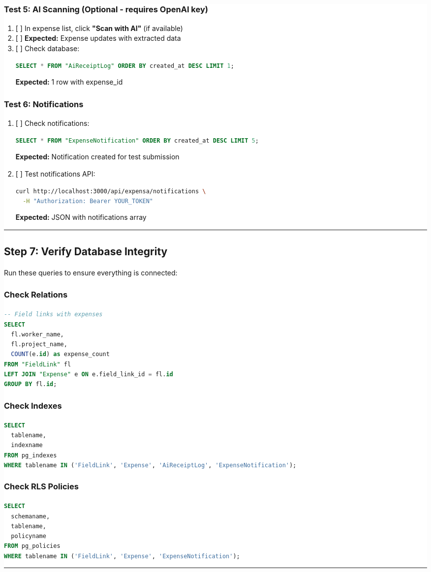 ### Test 5: AI Scanning (Optional - requires OpenAI key)

1. [ ] In expense list, click **"Scan with AI"** (if available)
2. [ ] **Expected:** Expense updates with extracted data
3. [ ] Check database:
   ```sql
   SELECT * FROM "AiReceiptLog" ORDER BY created_at DESC LIMIT 1;
   ```
   **Expected:** 1 row with expense_id

### Test 6: Notifications

1. [ ] Check notifications:
   ```sql
   SELECT * FROM "ExpenseNotification" ORDER BY created_at DESC LIMIT 5;
   ```
   **Expected:** Notification created for test submission

2. [ ] Test notifications API:
   ```bash
   curl http://localhost:3000/api/expensa/notifications \
     -H "Authorization: Bearer YOUR_TOKEN"
   ```
   **Expected:** JSON with notifications array

---

## Step 7: Verify Database Integrity

Run these queries to ensure everything is connected:

### Check Relations
```sql
-- Field links with expenses
SELECT
  fl.worker_name,
  fl.project_name,
  COUNT(e.id) as expense_count
FROM "FieldLink" fl
LEFT JOIN "Expense" e ON e.field_link_id = fl.id
GROUP BY fl.id;
```

### Check Indexes
```sql
SELECT
  tablename,
  indexname
FROM pg_indexes
WHERE tablename IN ('FieldLink', 'Expense', 'AiReceiptLog', 'ExpenseNotification');
```

### Check RLS Policies
```sql
SELECT
  schemaname,
  tablename,
  policyname
FROM pg_policies
WHERE tablename IN ('FieldLink', 'Expense', 'ExpenseNotification');
```

---